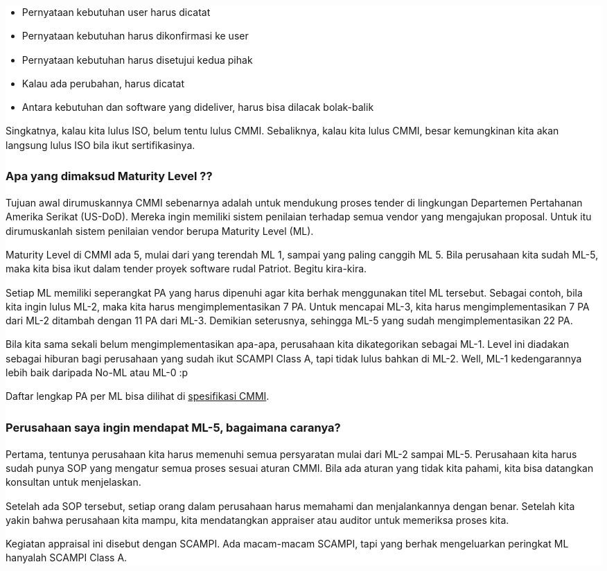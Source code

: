 

	
  * Pernyataan kebutuhan user harus dicatat

	
  * Pernyataan kebutuhan harus dikonfirmasi ke user

	
  * Pernyataan kebutuhan harus disetujui kedua pihak

	
  * Kalau ada perubahan, harus dicatat

	
  * Antara kebutuhan dan software yang dideliver, harus bisa dilacak bolak-balik



Singkatnya, kalau kita lulus ISO, belum tentu lulus CMMI. Sebaliknya, kalau kita lulus CMMI, besar kemungkinan kita akan langsung lulus ISO bila ikut sertifikasinya.



### Apa yang dimaksud Maturity Level ??


Tujuan awal dirumuskannya CMMI sebenarnya adalah untuk mendukung proses tender di lingkungan Departemen Pertahanan Amerika Serikat (US-DoD). Mereka ingin memiliki sistem penilaian terhadap semua vendor yang mengajukan proposal. Untuk itu dirumuskanlah sistem penilaian vendor berupa Maturity Level (ML).  

Maturity Level di CMMI ada 5, mulai dari yang terendah ML 1, sampai yang paling canggih ML 5. Bila perusahaan kita sudah ML-5, maka kita bisa ikut dalam tender proyek software rudal Patriot. Begitu kira-kira. 

Setiap ML memiliki seperangkat PA yang harus dipenuhi agar kita berhak menggunakan titel ML tersebut. Sebagai contoh, bila kita ingin lulus ML-2, maka kita harus mengimplementasikan 7 PA. Untuk mencapai ML-3, kita harus mengimplementasikan 7 PA dari ML-2 ditambah dengan 11 PA dari ML-3. Demikian seterusnya, sehingga ML-5 yang sudah mengimplementasikan 22 PA. 

Bila kita sama sekali belum mengimplementasikan apa-apa, perusahaan kita dikategorikan sebagai ML-1. Level ini diadakan sebagai hiburan bagi perusahaan yang sudah ikut SCAMPI Class A, tapi tidak lulus bahkan di ML-2. Well, ML-1 kedengarannya lebih baik daripada No-ML atau ML-0 :p

Daftar lengkap PA per ML bisa dilihat di [spesifikasi CMMI](http://www.sei.cmu.edu/publications/documents/06.reports/06tr008.html).



### Perusahaan saya ingin mendapat ML-5, bagaimana caranya?


Pertama, tentunya perusahaan kita harus memenuhi semua persyaratan mulai dari ML-2 sampai ML-5. Perusahaan kita harus sudah punya SOP yang mengatur semua proses sesuai aturan CMMI. Bila ada aturan yang tidak kita pahami, kita bisa datangkan konsultan untuk menjelaskan. 

Setelah ada SOP tersebut, setiap orang dalam perusahaan harus memahami dan menjalankannya dengan benar. Setelah kita yakin bahwa perusahaan kita mampu, kita mendatangkan appraiser atau auditor untuk memeriksa proses kita. 

Kegiatan appraisal ini disebut dengan SCAMPI. Ada macam-macam SCAMPI, tapi yang berhak mengeluarkan peringkat ML hanyalah SCAMPI Class A. 
